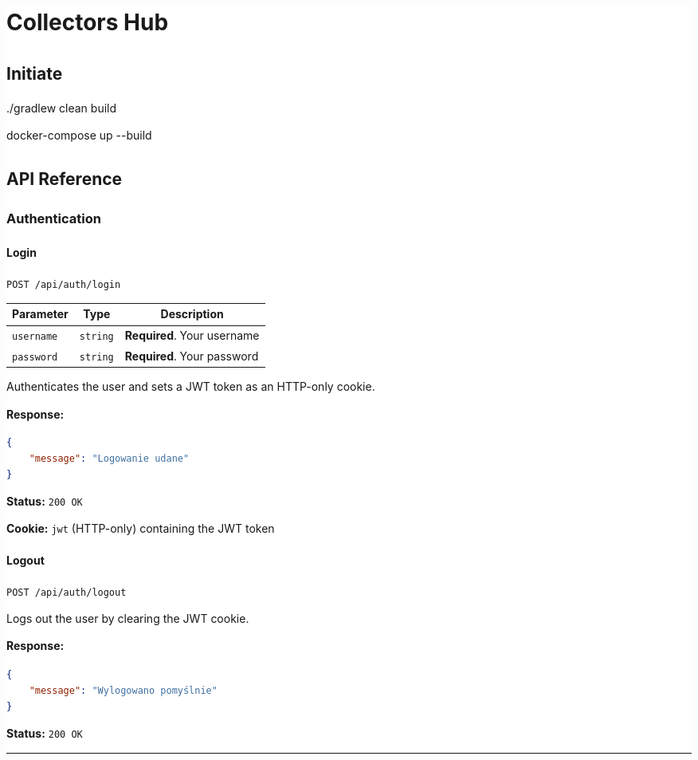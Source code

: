 # Collectors Hub

## Initiate

./gradlew clean build

docker-compose up --build

## API Reference

### Authentication

#### Login

```http
POST /api/auth/login
```

| Parameter  | Type     | Description                 |
| ---------- | -------- | --------------------------- |
| `username` | `string` | **Required**. Your username |
| `password` | `string` | **Required**. Your password |

Authenticates the user and sets a JWT token as an HTTP-only cookie.

**Response:**

```json
{
	"message": "Logowanie udane"
}
```

**Status:** `200 OK`

**Cookie:** `jwt` (HTTP-only) containing the JWT token

#### Logout

```http
POST /api/auth/logout
```

Logs out the user by clearing the JWT cookie.

**Response:**

```json
{
	"message": "Wylogowano pomyślnie"
}
```

**Status:** `200 OK`

---